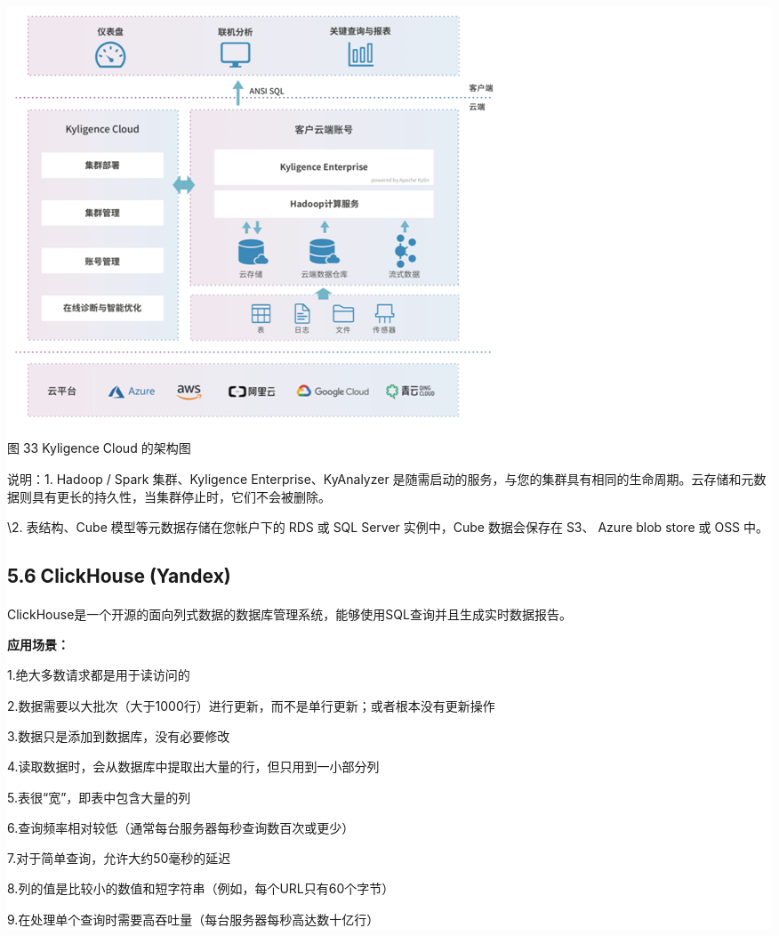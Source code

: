    ![1574510962305](../../media/sf_reuse/arch/db/arch_db_kylin_004.png)

图 33 Kyligence Cloud 的架构图

说明：1. Hadoop / Spark 集群、Kyligence Enterprise、KyAnalyzer 是随需启动的服务，与您的集群具有相同的生命周期。云存储和元数据则具有更长的持久性，当集群停止时，它们不会被删除。

\2. 表结构、Cube 模型等元数据存储在您帐户下的 RDS 或 SQL Server 实例中，Cube 数据会保存在 S3、 Azure blob store 或 OSS 中。

 

## 5.6  ClickHouse (Yandex)

ClickHouse是一个开源的面向列式数据的数据库管理系统，能够使用SQL查询并且生成实时数据报告。

**应用场景：**

1.绝大多数请求都是用于读访问的

2.数据需要以大批次（大于1000行）进行更新，而不是单行更新；或者根本没有更新操作

3.数据只是添加到数据库，没有必要修改

4.读取数据时，会从数据库中提取出大量的行，但只用到一小部分列

5.表很“宽”，即表中包含大量的列

6.查询频率相对较低（通常每台服务器每秒查询数百次或更少）

7.对于简单查询，允许大约50毫秒的延迟

8.列的值是比较小的数值和短字符串（例如，每个URL只有60个字节）

9.在处理单个查询时需要高吞吐量（每台服务器每秒高达数十亿行）
